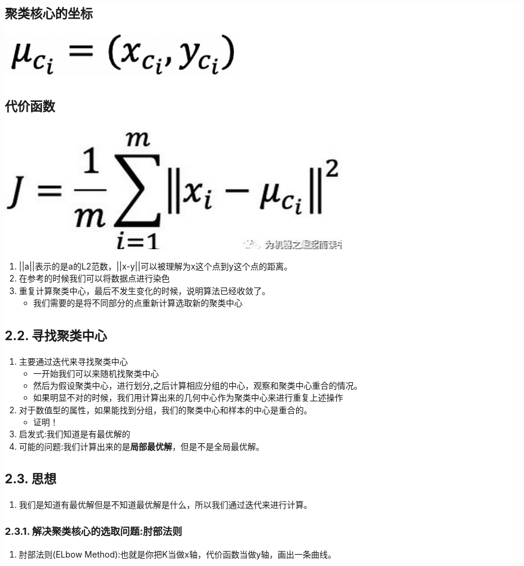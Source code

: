 聚类核心的坐标
---
![](img/划分/7.png)

代价函数
---
![](img/划分/8.png)
1. ||a||表示的是a的L2范数，||x-y||可以被理解为x这个点到y这个点的距离。
2. 在参考的时候我们可以将数据点进行染色
3. 重复计算聚类中心，最后不发生变化的时候，说明算法已经收敛了。
    + 我们需要的是将不同部分的点重新计算选取新的聚类中心

## 2.2. 寻找聚类中心
1. 主要通过迭代来寻找聚类中心
    + 一开始我们可以来随机找聚类中心
    + 然后为假设聚类中心，进行划分,之后计算相应分组的中心，观察和聚类中心重合的情况。
    + 如果明显不对的时候，我们用计算出来的几何中心作为聚类中心来进行重复上述操作
2. 对于数值型的属性，如果能找到分组，我们的聚类中心和样本的中心是重合的。
    + 证明！
3. 启发式:我们知道是有最优解的
4. 可能的问题:我们计算出来的是**局部最优解**，但是不是全局最优解。

## 2.3. 思想
1. 我们是知道有最优解但是不知道最优解是什么，所以我们通过迭代来进行计算。

### 2.3.1. 解决聚类核心的选取问题:肘部法则
1. 肘部法则(ELbow Method):也就是你把K当做x轴，代价函数当做y轴，画出一条曲线。